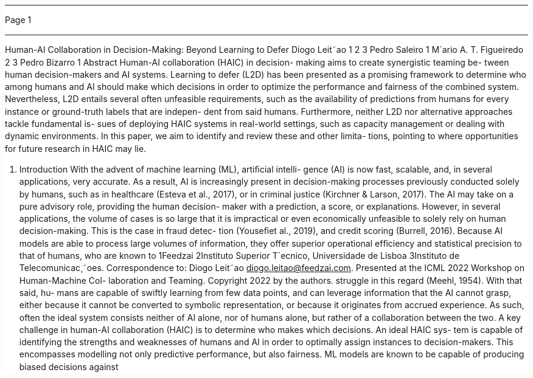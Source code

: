 

---

Page 1

---

Human-AI Collaboration in Decision-Making: Beyond Learning to Defer
Diogo Leit˜ao 1 2 3 Pedro Saleiro 1 M´ario A. T. Figueiredo 2 3 Pedro Bizarro 1
Abstract
Human-AI collaboration (HAIC) in decision-
making aims to create synergistic teaming be-
tween human decision-makers and AI systems.
Learning to defer (L2D) has been presented as a
promising framework to determine who among
humans and AI should make which decisions in
order to optimize the performance and fairness of
the combined system. Nevertheless, L2D entails
several often unfeasible requirements, such as the
availability of predictions from humans for every
instance or ground-truth labels that are indepen-
dent from said humans. Furthermore, neither L2D
nor alternative approaches tackle fundamental is-
sues of deploying HAIC systems in real-world
settings, such as capacity management or dealing
with dynamic environments. In this paper, we
aim to identify and review these and other limita-
tions, pointing to where opportunities for future
research in HAIC may lie.
1. Introduction
With the advent of machine learning (ML), artiﬁcial intelli-
gence (AI) is now fast, scalable, and, in several applications,
very accurate. As a result, AI is increasingly present in
decision-making processes previously conducted solely by
humans, such as in healthcare (Esteva et al., 2017), or in
criminal justice (Kirchner & Larson, 2017). The AI may
take on a pure advisory role, providing the human decision-
maker with a prediction, a score, or explanations. However,
in several applications, the volume of cases is so large that it
is impractical or even economically unfeasible to solely rely
on human decision-making. This is the case in fraud detec-
tion (Youseﬁet al., 2019), and credit scoring (Burrell, 2016).
Because AI models are able to process large volumes of
information, they offer superior operational efﬁciency and
statistical precision to that of humans, who are known to
1Feedzai 2Instituto Superior T´ecnico, Universidade de Lisboa
3Instituto de Telecomunicac¸˜oes. Correspondence to: Diogo Leit˜ao
<diogo.leitao@feedzai.com>.
Presented at the ICML 2022 Workshop on Human-Machine Col-
laboration and Teaming. Copyright 2022 by the authors.
struggle in this regard (Meehl, 1954). With that said, hu-
mans are capable of swiftly learning from few data points,
and can leverage information that the AI cannot grasp, either
because it cannot be converted to symbolic representation,
or because it originates from accrued experience. As such,
often the ideal system consists neither of AI alone, nor of
humans alone, but rather of a collaboration between the two.
A key challenge in human-AI collaboration (HAIC) is to
determine who makes which decisions. An ideal HAIC sys-
tem is capable of identifying the strengths and weaknesses
of humans and AI in order to optimally assign instances
to decision-makers. This encompasses modelling not only
predictive performance, but also fairness. ML models are
known to be capable of producing biased decisions against